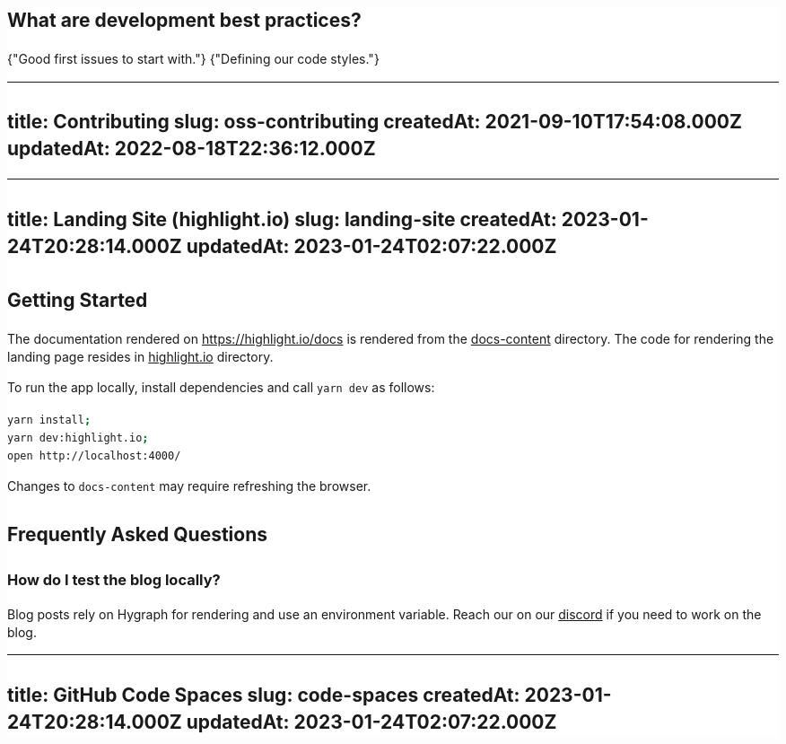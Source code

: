 ## What are development best practices?

<DocsCardGroup>
    <DocsCard title="Good First Issues" href="./good-first-issues">
        {"Good first issues to start with."}
    </DocsCard>
    <DocsCard title="Code Style" href="./code-style">
        {"Defining our code styles."}
    </DocsCard>
</DocsCardGroup>

---
title: Contributing
slug: oss-contributing
createdAt: 2021-09-10T17:54:08.000Z
updatedAt: 2022-08-18T22:36:12.000Z
---
---
title: Landing Site (highlight.io)
slug: landing-site
createdAt: 2023-01-24T20:28:14.000Z
updatedAt: 2023-01-24T02:07:22.000Z
---

## Getting Started

The documentation rendered on https://highlight.io/docs is rendered from the [docs-content](https://github.com/highlight/highlight/tree/main/docs-content) directory. The code for rendering the landing page resides in [highlight.io](https://github.com/highlight/highlight/tree/main/highlight.io) directory.

To run the app locally, install dependencies and call `yarn dev` as follows:

```bash
yarn install;
yarn dev:highlight.io;
open http://localhost:4000/
```

Changes to `docs-content` may require refreshing the browser.

## Frequently Asked Questions

### How do I test the blog locally?

Blog posts rely on Hygraph for rendering and use an environment variable. Reach our on our [discord](http://highlight.io/community) if you need to work on the blog.

---
title: GitHub Code Spaces
slug: code-spaces
createdAt: 2023-01-24T20:28:14.000Z
updatedAt: 2023-01-24T02:07:22.000Z
---
